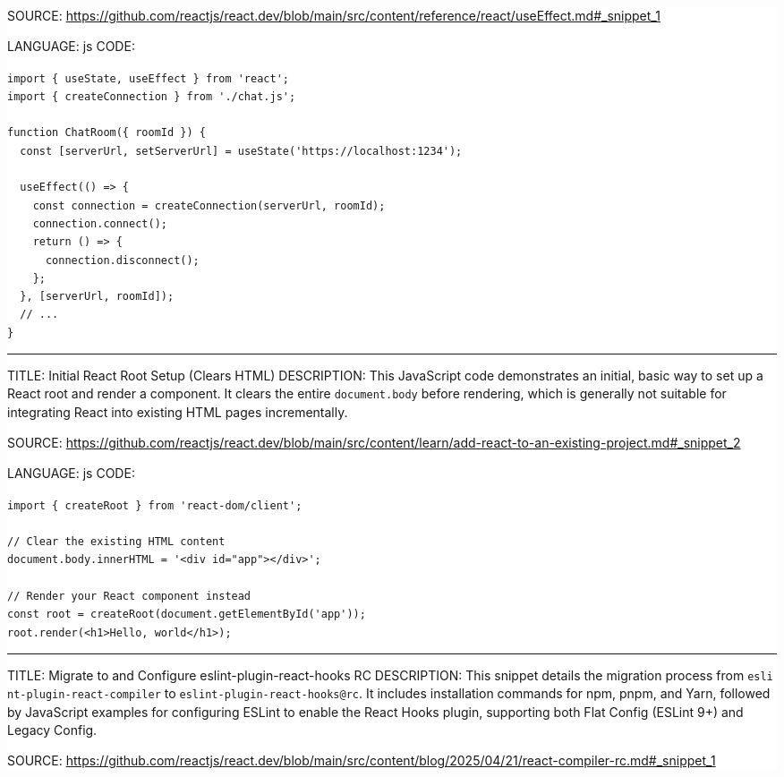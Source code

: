 SOURCE: https://github.com/reactjs/react.dev/blob/main/src/content/reference/react/useEffect.md#_snippet_1

LANGUAGE: js
CODE:
```
import { useState, useEffect } from 'react';
import { createConnection } from './chat.js';

function ChatRoom({ roomId }) {
  const [serverUrl, setServerUrl] = useState('https://localhost:1234');

  useEffect(() => {
    const connection = createConnection(serverUrl, roomId);
    connection.connect();
    return () => {
      connection.disconnect();
    };
  }, [serverUrl, roomId]);
  // ...
}
```

--------------------------------

TITLE: Initial React Root Setup (Clears HTML)
DESCRIPTION: This JavaScript code demonstrates an initial, basic way to set up a React root and render a component. It clears the entire `document.body` before rendering, which is generally not suitable for integrating React into existing HTML pages incrementally.

SOURCE: https://github.com/reactjs/react.dev/blob/main/src/content/learn/add-react-to-an-existing-project.md#_snippet_2

LANGUAGE: js
CODE:
```
import { createRoot } from 'react-dom/client';

// Clear the existing HTML content
document.body.innerHTML = '<div id="app"></div>';

// Render your React component instead
const root = createRoot(document.getElementById('app'));
root.render(<h1>Hello, world</h1>);
```

--------------------------------

TITLE: Migrate to and Configure eslint-plugin-react-hooks RC
DESCRIPTION: This snippet details the migration process from `eslint-plugin-react-compiler` to `eslint-plugin-react-hooks@rc`. It includes installation commands for npm, pnpm, and Yarn, followed by JavaScript examples for configuring ESLint to enable the React Hooks plugin, supporting both Flat Config (ESLint 9+) and Legacy Config.

SOURCE: https://github.com/reactjs/react.dev/blob/main/src/content/blog/2025/04/21/react-compiler-rc.md#_snippet_1
